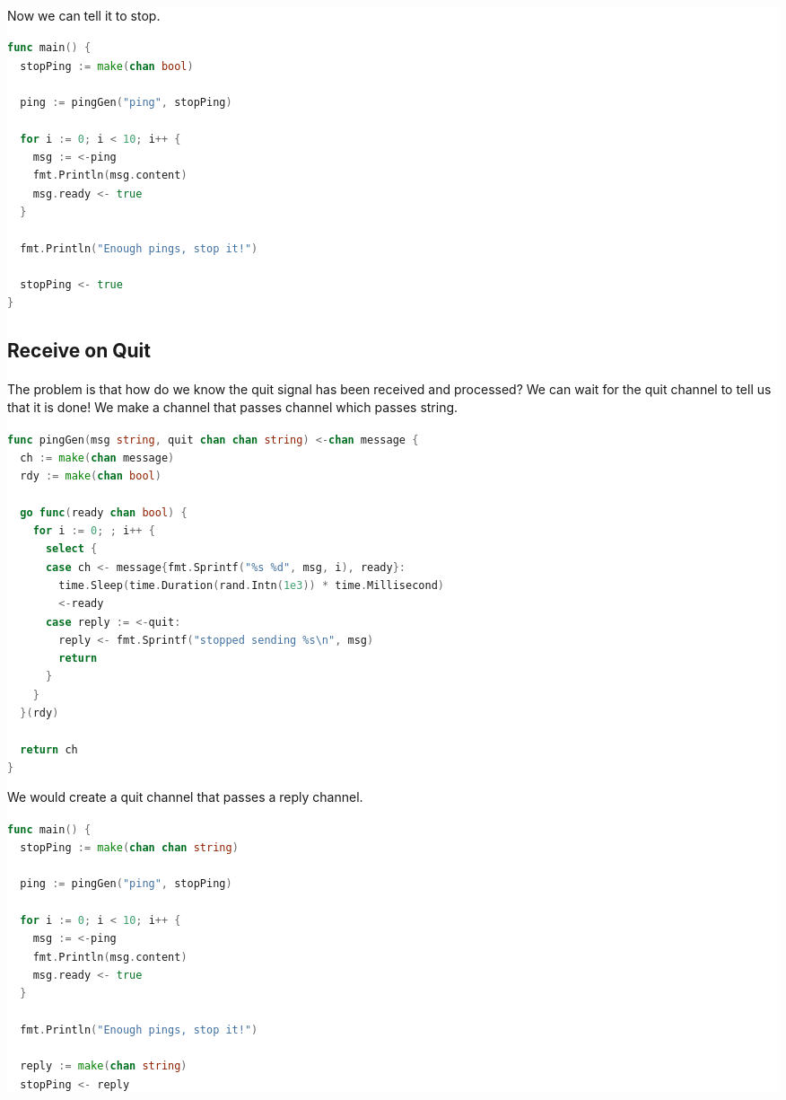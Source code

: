 Now we can tell it to stop.

```go
func main() {
  stopPing := make(chan bool)

  ping := pingGen("ping", stopPing)

  for i := 0; i < 10; i++ {
    msg := <-ping
    fmt.Println(msg.content)
    msg.ready <- true
  }

  fmt.Println("Enough pings, stop it!")

  stopPing <- true
}
```

## Receive on Quit

The problem is that how do we know the quit signal has been received and processed? We can wait for the quit channel to tell us that it is done! We make a channel that passes channel which passes string.

```go
func pingGen(msg string, quit chan chan string) <-chan message {
  ch := make(chan message)
  rdy := make(chan bool)

  go func(ready chan bool) {
    for i := 0; ; i++ {
      select {
      case ch <- message{fmt.Sprintf("%s %d", msg, i), ready}:
        time.Sleep(time.Duration(rand.Intn(1e3)) * time.Millisecond)
        <-ready
      case reply := <-quit:
        reply <- fmt.Sprintf("stopped sending %s\n", msg)
        return
      }
    }
  }(rdy)

  return ch
}
```

We would create a quit channel that passes a reply channel.

```go
func main() {
  stopPing := make(chan chan string)

  ping := pingGen("ping", stopPing)

  for i := 0; i < 10; i++ {
    msg := <-ping
    fmt.Println(msg.content)
    msg.ready <- true
  }

  fmt.Println("Enough pings, stop it!")

  reply := make(chan string)
  stopPing <- reply
```